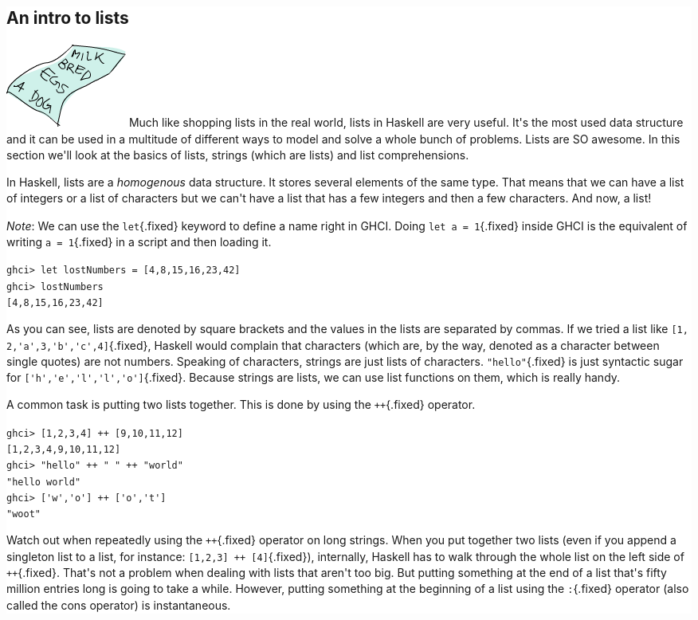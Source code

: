 An intro to lists
-----------------

![BUY A DOG](lyah/list.png) Much like shopping lists in the real world,
lists in Haskell are very useful. It's the most used data structure and
it can be used in a multitude of different ways to model and solve a
whole bunch of problems. Lists are SO awesome. In this section we'll
look at the basics of lists, strings (which are lists) and list
comprehensions.

In Haskell, lists are a *homogenous* data structure. It stores several
elements of the same type. That means that we can have a list of
integers or a list of characters but we can't have a list that has a few
integers and then a few characters. And now, a list!

*Note*: We can use the `let`{.fixed} keyword to define a name right in
GHCI. Doing `let a = 1`{.fixed} inside GHCI is the equivalent of writing
`a = 1`{.fixed} in a script and then loading it.

~~~~ {.haskell: .ghci name="code"}
ghci> let lostNumbers = [4,8,15,16,23,42]
ghci> lostNumbers
[4,8,15,16,23,42]
~~~~

As you can see, lists are denoted by square brackets and the values in
the lists are separated by commas. If we tried a list like
`[1,2,'a',3,'b','c',4]`{.fixed}, Haskell would complain that characters
(which are, by the way, denoted as a character between single quotes)
are not numbers. Speaking of characters, strings are just lists of
characters. `"hello"`{.fixed} is just syntactic sugar for
`['h','e','l','l','o']`{.fixed}. Because strings are lists, we can use
list functions on them, which is really handy.

A common task is putting two lists together. This is done by using the
`++`{.fixed} operator.

~~~~ {.haskell: .ghci name="code"}
ghci> [1,2,3,4] ++ [9,10,11,12]
[1,2,3,4,9,10,11,12]
ghci> "hello" ++ " " ++ "world"
"hello world"
ghci> ['w','o'] ++ ['o','t']
"woot"
~~~~

Watch out when repeatedly using the `++`{.fixed} operator on long
strings. When you put together two lists (even if you append a singleton
list to a list, for instance: `[1,2,3] ++ [4]`{.fixed}), internally,
Haskell has to walk through the whole list on the left side of
`++`{.fixed}. That's not a problem when dealing with lists that aren't
too big. But putting something at the end of a list that's fifty million
entries long is going to take a while. However, putting something at the
beginning of a list using the `:`{.fixed} operator (also called the cons
operator) is instantaneous.
